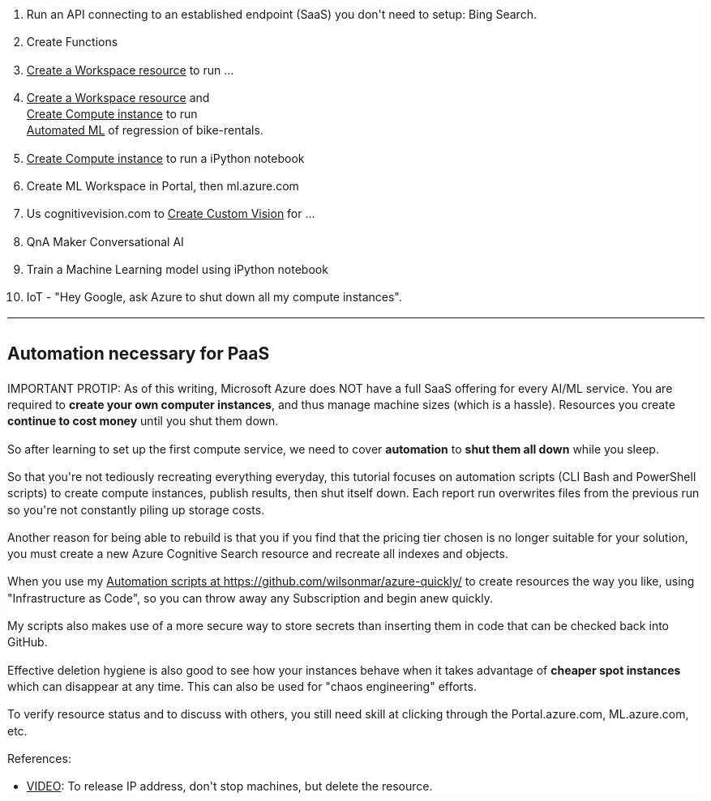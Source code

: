 1. Run an API connecting to an established endpoint (SaaS) you don't need to setup:
Bing Search.

1. Create Functions

1. <a href="#CreateWorkspace">Create a Workspace resource</a> to run ...

1. <a href="#CreateWorkspace">Create a Workspace resource</a> and<br />
   <a href="#CreateComputeInstance">Create Compute instance</a> to run<br />
   <a href="#AutoML">Automated ML</a> of regression of bike-rentals.
1. <a href="#CreateComputeInstance">Create Compute instance</a> to
   run a <a name="RunJupyter">iPython notebook</a>
1. Create ML Workspace in Portal, then ml.azure.com
1. Us cognitivevision.com to <a href="#CreateCustomVision">Create Custom Vision</a> for ...

1. QnA Maker Conversational AI
1. Train a Machine Learning model using <a name="RunJupyter">iPython notebook</a>
1. IoT - "Hey Google, ask Azure to shut down all my compute instances".


<hr />

<a name="ShutDownRGs"></a>

## Automation necessary for PaaS

IMPORTANT PROTIP: As of this writing, Microsoft Azure does NOT have a full SaaS offering for every AI/ML service. You are required to <strong>create your own computer instances</strong>, and thus manage machine sizes (which is a hassle). Resources you create <strong>continue to cost money</strong> until you shut them down.

So after learning to set up the first compute service, we need to cover <strong>automation</strong> to <strong>shut them all down</strong> while you sleep.

So that you're not tediously recreating everything everyday, this tutorial focuses on automation scripts (CLI Bash and PowerShell scripts) to create compute instances, publish results, then shut itself down. Each report run overwrites files from the previous run so you're not constantly piling up storage costs.

Another reason for being able to rebuild is that you if you find that the pricing tier chosen is no longer suitable for your solution, you must create a new Azure Cognitive Search resource and recreate all indexes and objects.

When you use my <a target="_blank" href="https://github.com/wilsonmar/azure-quickly/">Automation scripts at https://github.com/wilsonmar/azure-quickly/ to create resources the way you like</a>, using "Infrastructure as Code", so you can throw away any Subscription and begin anew quickly.

My scripts also makes use of a more secure way to store secrets than inserting them in code that can be checked back into GitHub.

Effective deletion hygiene is also good to see how your instances behave when it takes advantage of <strong>cheaper spot instances</strong> which can disappear at any time.
This can also be used for "chaos engineering" efforts.

To verify resource status and to discuss with others, you still need skill at clicking through the Portal.azure.com, ML.azure.com, etc.

References:
   * <a target="_blank" href="https://www.youtube.com/watch?v=lu7a5RDeJU0" title="by Build5Nines">VIDEO</a>: To release IP address, don't stop machines, but delete the resource.
